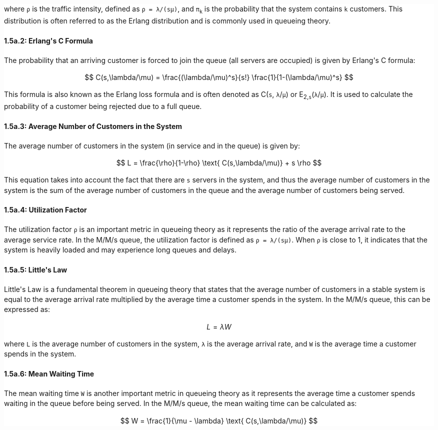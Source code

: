 where `ρ` is the traffic intensity, defined as `ρ = λ/(sμ)`, and `π`<sub>`k`</sub> is the probability that the system contains `k` customers. This distribution is often referred to as the Erlang distribution and is commonly used in queueing theory.

#### 1.5a.2: Erlang's C Formula

The probability that an arriving customer is forced to join the queue (all servers are occupied) is given by Erlang's C formula:

$$
C(s,\lambda/\mu) = \frac{(\lambda/\mu)^s}{s!} \frac{1}{1-(\lambda/\mu)^s}
$$

This formula is also known as the Erlang loss formula and is often denoted as C(`s`, `λ`/`μ`) or E<sub>2,`s`</sub>(`λ`/`μ`). It is used to calculate the probability of a customer being rejected due to a full queue.

#### 1.5a.3: Average Number of Customers in the System

The average number of customers in the system (in service and in the queue) is given by:

$$
L = \frac{\rho}{1-\rho} \text{ C(s,\lambda/\mu)} + s \rho
$$

This equation takes into account the fact that there are `s` servers in the system, and thus the average number of customers in the system is the sum of the average number of customers in the queue and the average number of customers being served.

#### 1.5a.4: Utilization Factor

The utilization factor `ρ` is an important metric in queueing theory as it represents the ratio of the average arrival rate to the average service rate. In the M/M/s queue, the utilization factor is defined as `ρ = λ/(sμ)`. When `ρ` is close to 1, it indicates that the system is heavily loaded and may experience long queues and delays.

#### 1.5a.5: Little's Law

Little's Law is a fundamental theorem in queueing theory that states that the average number of customers in a stable system is equal to the average arrival rate multiplied by the average time a customer spends in the system. In the M/M/s queue, this can be expressed as:

$$
L = \lambda W
$$

where `L` is the average number of customers in the system, `λ` is the average arrival rate, and `W` is the average time a customer spends in the system.

#### 1.5a.6: Mean Waiting Time

The mean waiting time `W` is another important metric in queueing theory as it represents the average time a customer spends waiting in the queue before being served. In the M/M/s queue, the mean waiting time can be calculated as:

$$
W = \frac{1}{\mu - \lambda} \text{ C(s,\lambda/\mu)}
$$
